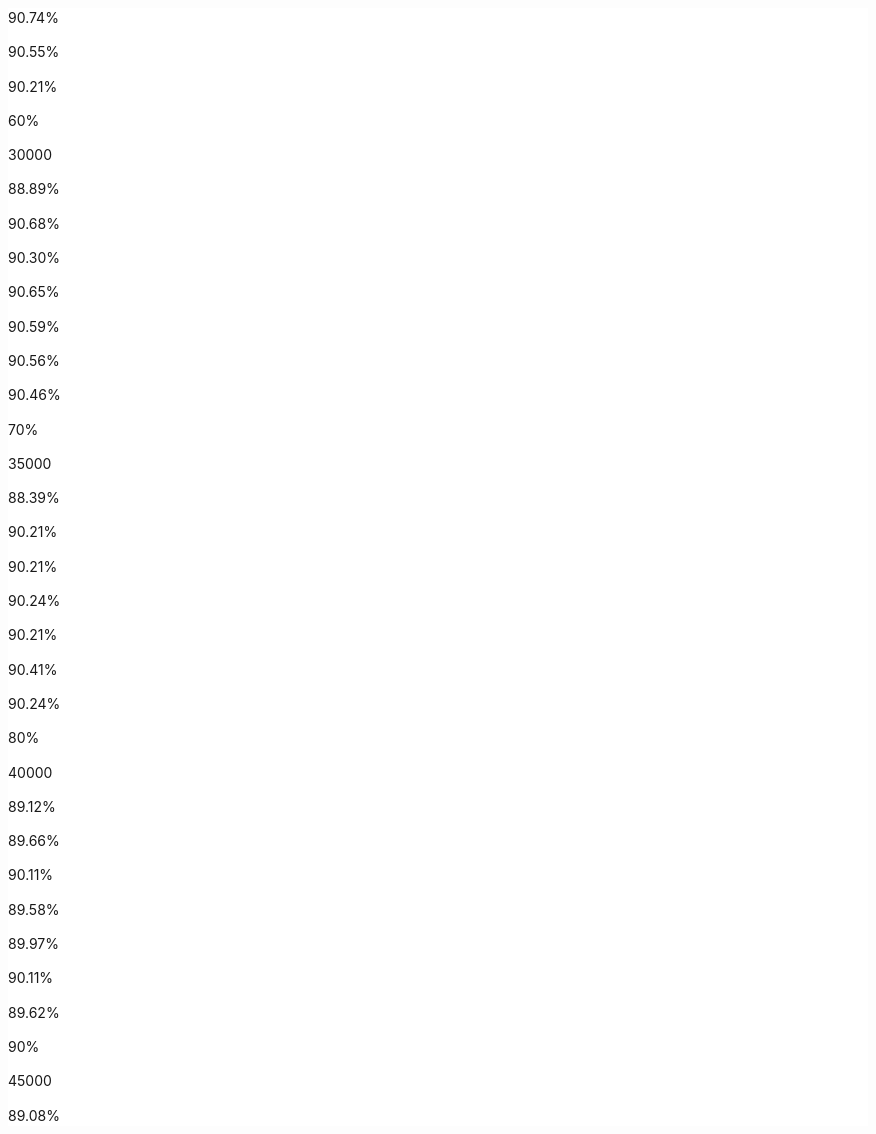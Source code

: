 90.74%

90.55%

90.21%

60%

30000

88.89%

90.68%

90.30%

90.65%

90.59%

90.56%

90.46%

70%

35000

88.39%

90.21%

90.21%

90.24%

90.21%

90.41%

90.24%

80%

40000

89.12%

89.66%

90.11%

89.58%

89.97%

90.11%

89.62%

90%

45000

89.08%
